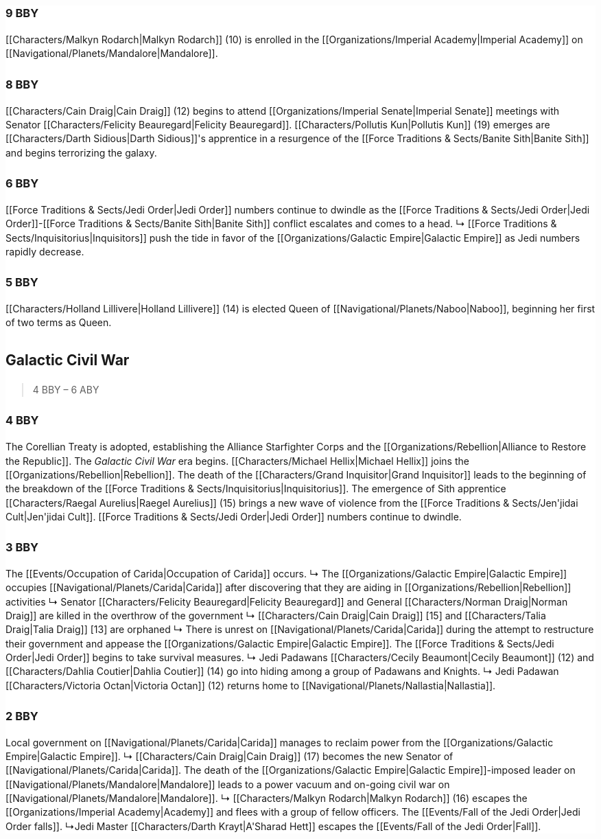 ### 9 BBY
[[Characters/Malkyn Rodarch\|Malkyn Rodarch]] (10) is enrolled in the [[Organizations/Imperial Academy\|Imperial Academy]] on [[Navigational/Planets/Mandalore\|Mandalore]].
### 8 BBY
[[Characters/Cain Draig\|Cain Draig]] (12) begins to attend [[Organizations/Imperial Senate\|Imperial Senate]] meetings with Senator [[Characters/Felicity Beauregard\|Felicity Beauregard]].
[[Characters/Pollutis Kun\|Pollutis Kun]] (19) emerges are [[Characters/Darth Sidious\|Darth Sidious]]'s apprentice in a resurgence of the [[Force Traditions & Sects/Banite Sith\|Banite Sith]] and begins terrorizing the galaxy.
### 6 BBY
[[Force Traditions & Sects/Jedi Order\|Jedi Order]] numbers continue to dwindle as the [[Force Traditions & Sects/Jedi Order\|Jedi Order]]-[[Force Traditions & Sects/Banite Sith\|Banite Sith]] conflict escalates and comes to a head.
↳ [[Force Traditions & Sects/Inquisitorius\|Inquisitors]] push the tide in favor of the [[Organizations/Galactic Empire\|Galactic Empire]] as Jedi numbers rapidly decrease.
### 5 BBY
[[Characters/Holland Lillivere\|Holland Lillivere]] (14) is elected Queen of [[Navigational/Planets/Naboo\|Naboo]], beginning her first of two terms as Queen.
## Galactic Civil War
> 4 BBY – 6 ABY
### 4 BBY
The Corellian Treaty is adopted, establishing the Alliance Starfighter Corps and the [[Organizations/Rebellion\|Alliance to Restore the Republic]].
The *Galactic Civil War* era begins. 
[[Characters/Michael Hellix\|Michael Hellix]] joins the [[Organizations/Rebellion\|Rebellion]]. 
The death of the [[Characters/Grand Inquisitor\|Grand Inquisitor]] leads to the beginning of the breakdown of the [[Force Traditions & Sects/Inquisitorius\|Inquisitorius]].
The emergence of Sith apprentice [[Characters/Raegal Aurelius\|Raegel Aurelius]] (15) brings a new wave of violence from the [[Force Traditions & Sects/Jen'jidai Cult\|Jen'jidai Cult]]. 
[[Force Traditions & Sects/Jedi Order\|Jedi Order]] numbers continue to dwindle.
### 3 BBY
The [[Events/Occupation of Carida\|Occupation of Carida]] occurs.
↳ The [[Organizations/Galactic Empire\|Galactic Empire]] occupies [[Navigational/Planets/Carida\|Carida]] after discovering that they are aiding in [[Organizations/Rebellion\|Rebellion]] activities 
↳ Senator [[Characters/Felicity Beauregard\|Felicity Beauregard]] and General [[Characters/Norman Draig\|Norman Draig]] are killed in the overthrow of the government 
↳ [[Characters/Cain Draig\|Cain Draig]] [15] and [[Characters/Talia Draig\|Talia Draig]] [13] are orphaned 
↳ There is unrest on [[Navigational/Planets/Carida\|Carida]] during the attempt to restructure their government and appease the [[Organizations/Galactic Empire\|Galactic Empire]].
The [[Force Traditions & Sects/Jedi Order\|Jedi Order]] begins to take survival measures. 
↳ Jedi Padawans [[Characters/Cecily Beaumont\|Cecily Beaumont]] (12) and [[Characters/Dahlia Coutier\|Dahlia Coutier]] (14) go into hiding among a group of Padawans and Knights.
↳ Jedi Padawan [[Characters/Victoria Octan\|Victoria Octan]] (12) returns home to [[Navigational/Planets/Nallastia\|Nallastia]]. 
### 2 BBY 
Local government on [[Navigational/Planets/Carida\|Carida]] manages to reclaim power from the [[Organizations/Galactic Empire\|Galactic Empire]].
↳ [[Characters/Cain Draig\|Cain Draig]] (17) becomes the new Senator of [[Navigational/Planets/Carida\|Carida]].
The death of the [[Organizations/Galactic Empire\|Galactic Empire]]-imposed leader on [[Navigational/Planets/Mandalore\|Mandalore]] leads to a power vacuum and on-going civil war on [[Navigational/Planets/Mandalore\|Mandalore]].
↳ [[Characters/Malkyn Rodarch\|Malkyn Rodarch]] (16) escapes the [[Organizations/Imperial Academy\|Academy]] and flees with a group of fellow officers.
The [[Events/Fall of the Jedi Order\|Jedi Order falls]].
↳Jedi Master [[Characters/Darth Krayt\|A'Sharad Hett]] escapes the [[Events/Fall of the Jedi Order\|Fall]].